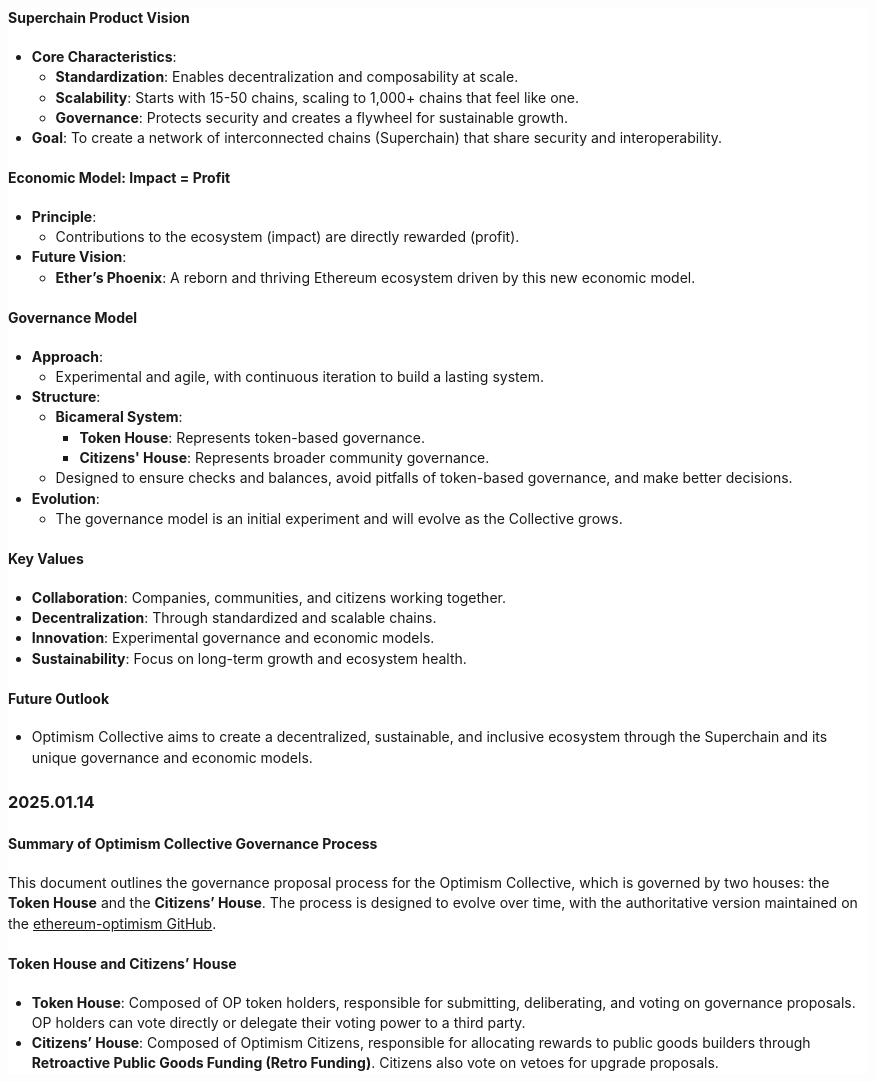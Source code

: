 #### Superchain Product Vision

- **Core Characteristics**:
  - **Standardization**: Enables decentralization and composability at scale.
  - **Scalability**: Starts with 15-50 chains, scaling to 1,000+ chains that feel like one.
  - **Governance**: Protects security and creates a flywheel for sustainable growth.
- **Goal**: To create a network of interconnected chains (Superchain) that share security and interoperability.

#### Economic Model: Impact = Profit

- **Principle**:
  - Contributions to the ecosystem (impact) are directly rewarded (profit).
- **Future Vision**:
  - **Ether’s Phoenix**: A reborn and thriving Ethereum ecosystem driven by this new economic model.

#### Governance Model

- **Approach**:
  - Experimental and agile, with continuous iteration to build a lasting system.
- **Structure**:
  - **Bicameral System**:
    - **Token House**: Represents token-based governance.
    - **Citizens' House**: Represents broader community governance.
  - Designed to ensure checks and balances, avoid pitfalls of token-based governance, and make better decisions.
- **Evolution**:
  - The governance model is an initial experiment and will evolve as the Collective grows.

#### Key Values

- **Collaboration**: Companies, communities, and citizens working together.
- **Decentralization**: Through standardized and scalable chains.
- **Innovation**: Experimental governance and economic models.
- **Sustainability**: Focus on long-term growth and ecosystem health.

#### Future Outlook

- Optimism Collective aims to create a decentralized, sustainable, and inclusive ecosystem through the Superchain and its unique governance and economic models.

### 2025.01.14

#### Summary of Optimism Collective Governance Process

This document outlines the governance proposal process for the Optimism Collective, which is governed by two houses: the **Token House** and the **Citizens’ House**. The process is designed to evolve over time, with the authoritative version maintained on the [ethereum-optimism GitHub](https://github.com/ethereum-optimism/Operating-manual).

#### **Token House and Citizens’ House**

- **Token House**: Composed of OP token holders, responsible for submitting, deliberating, and voting on governance proposals. OP holders can vote directly or delegate their voting power to a third party.
- **Citizens’ House**: Composed of Optimism Citizens, responsible for allocating rewards to public goods builders through **Retroactive Public Goods Funding (Retro Funding)**. Citizens also vote on vetoes for upgrade proposals.
